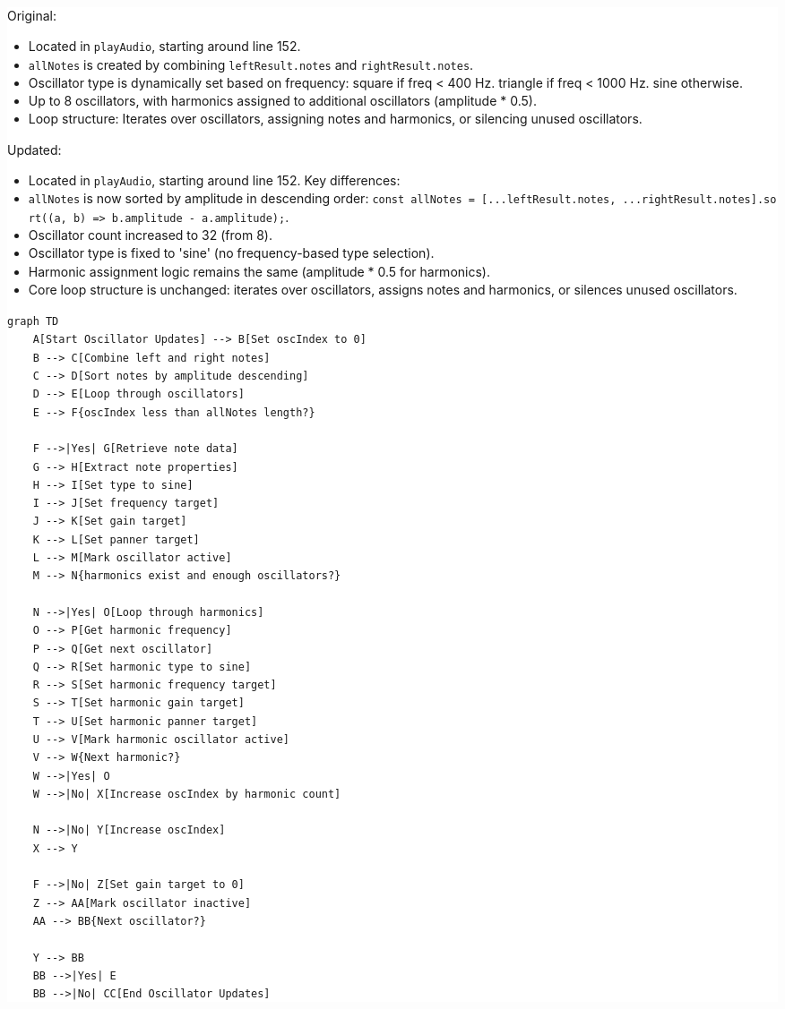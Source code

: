 Original: 
- Located in `playAudio`, starting around line 152.
- `allNotes` is created by combining `leftResult.notes` and `rightResult.notes`.
- Oscillator type is dynamically set based on frequency:
square if freq < 400 Hz.
triangle if freq < 1000 Hz.
sine otherwise.
- Up to 8 oscillators, with harmonics assigned to additional oscillators (amplitude * 0.5).
- Loop structure: Iterates over oscillators, assigning notes and harmonics, or silencing unused oscillators.

Updated:
- Located in `playAudio`, starting around line 152.
Key differences:
- `allNotes` is now sorted by amplitude in descending order: `const allNotes = [...leftResult.notes, ...rightResult.notes].sort((a, b) => b.amplitude - a.amplitude);`.
- Oscillator count increased to 32 (from 8).
- Oscillator type is fixed to 'sine' (no frequency-based type selection).
- Harmonic assignment logic remains the same (amplitude * 0.5 for harmonics).
- Core loop structure is unchanged: iterates over oscillators, assigns notes and harmonics, or silences unused oscillators.

```mermaid
graph TD
    A[Start Oscillator Updates] --> B[Set oscIndex to 0]
    B --> C[Combine left and right notes]
    C --> D[Sort notes by amplitude descending]
    D --> E[Loop through oscillators]
    E --> F{oscIndex less than allNotes length?}
    
    F -->|Yes| G[Retrieve note data]
    G --> H[Extract note properties]
    H --> I[Set type to sine]
    I --> J[Set frequency target]
    J --> K[Set gain target]
    K --> L[Set panner target]
    L --> M[Mark oscillator active]
    M --> N{harmonics exist and enough oscillators?}
    
    N -->|Yes| O[Loop through harmonics]
    O --> P[Get harmonic frequency]
    P --> Q[Get next oscillator]
    Q --> R[Set harmonic type to sine]
    R --> S[Set harmonic frequency target]
    S --> T[Set harmonic gain target]
    T --> U[Set harmonic panner target]
    U --> V[Mark harmonic oscillator active]
    V --> W{Next harmonic?}
    W -->|Yes| O
    W -->|No| X[Increase oscIndex by harmonic count]
    
    N -->|No| Y[Increase oscIndex]
    X --> Y
    
    F -->|No| Z[Set gain target to 0]
    Z --> AA[Mark oscillator inactive]
    AA --> BB{Next oscillator?}
    
    Y --> BB
    BB -->|Yes| E
    BB -->|No| CC[End Oscillator Updates]
```

